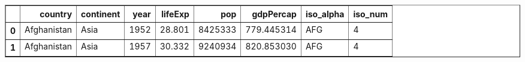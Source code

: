 


<div>
<style scoped>
    .dataframe tbody tr th:only-of-type {
        vertical-align: middle;
    }

    .dataframe tbody tr th {
        vertical-align: top;
    }

    .dataframe thead th {
        text-align: right;
    }
</style>
<table border="1" class="dataframe">
  <thead>
    <tr style="text-align: right;">
      <th></th>
      <th>country</th>
      <th>continent</th>
      <th>year</th>
      <th>lifeExp</th>
      <th>pop</th>
      <th>gdpPercap</th>
      <th>iso_alpha</th>
      <th>iso_num</th>
    </tr>
  </thead>
  <tbody>
    <tr>
      <th>0</th>
      <td>Afghanistan</td>
      <td>Asia</td>
      <td>1952</td>
      <td>28.801</td>
      <td>8425333</td>
      <td>779.445314</td>
      <td>AFG</td>
      <td>4</td>
    </tr>
    <tr>
      <th>1</th>
      <td>Afghanistan</td>
      <td>Asia</td>
      <td>1957</td>
      <td>30.332</td>
      <td>9240934</td>
      <td>820.853030</td>
      <td>AFG</td>
      <td>4</td>
    </tr>
  </tbody>
</table>
</div>
